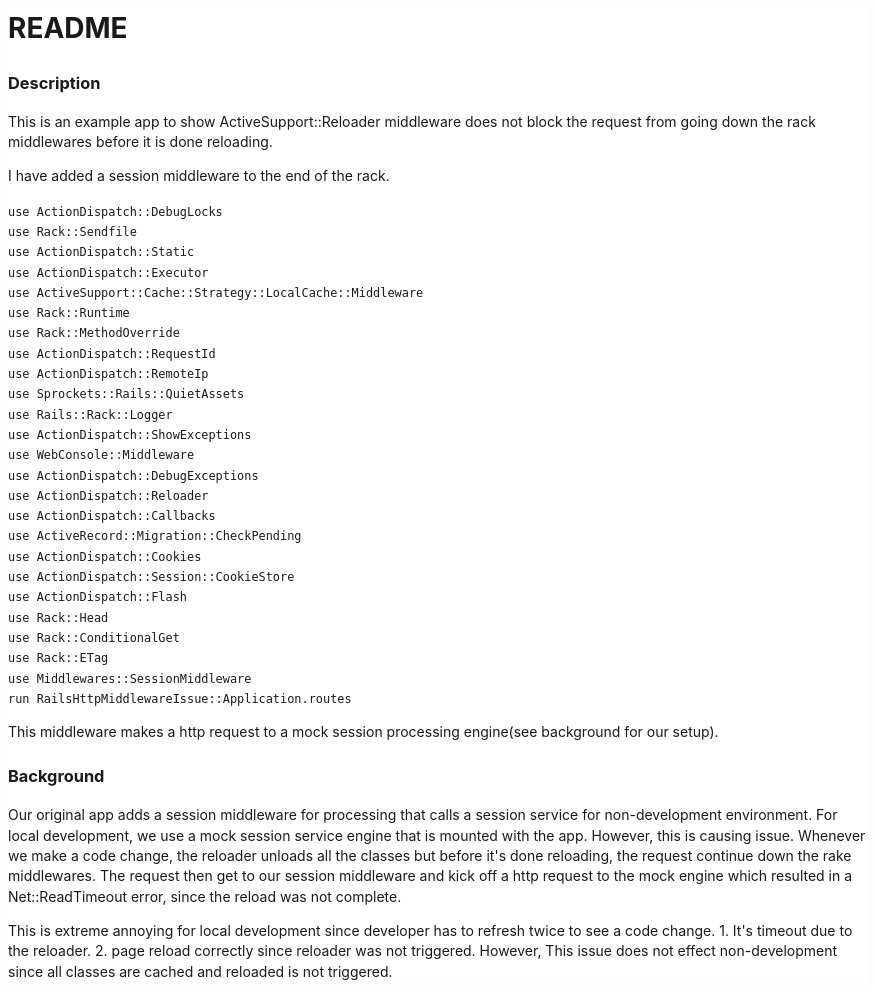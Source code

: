 # README

### Description 
This is an example app to show ActiveSupport::Reloader middleware
does not block the request from going down the rack middlewares before it is done reloading. 

I have added a session middleware to the end of the rack. 

    use ActionDispatch::DebugLocks
    use Rack::Sendfile
    use ActionDispatch::Static
    use ActionDispatch::Executor
    use ActiveSupport::Cache::Strategy::LocalCache::Middleware
    use Rack::Runtime
    use Rack::MethodOverride
    use ActionDispatch::RequestId
    use ActionDispatch::RemoteIp
    use Sprockets::Rails::QuietAssets
    use Rails::Rack::Logger
    use ActionDispatch::ShowExceptions
    use WebConsole::Middleware
    use ActionDispatch::DebugExceptions
    use ActionDispatch::Reloader
    use ActionDispatch::Callbacks
    use ActiveRecord::Migration::CheckPending
    use ActionDispatch::Cookies
    use ActionDispatch::Session::CookieStore
    use ActionDispatch::Flash
    use Rack::Head
    use Rack::ConditionalGet
    use Rack::ETag
    use Middlewares::SessionMiddleware
    run RailsHttpMiddlewareIssue::Application.routes

This middleware makes a http request to a mock session processing engine(see background for our setup).

### Background
Our original app adds a session middleware for processing that calls a session service for non-development environment.
For local development, we use a mock session service engine that is mounted with the app. However, this is causing issue.
Whenever we make a code change, the reloader unloads all the classes but before it's done reloading, the request continue down the rake middlewares. The request then get to our session middleware and kick off a http request to the mock engine which resulted in a Net::ReadTimeout error, since the reload was not complete.

This is extreme annoying for local development since developer has to refresh twice to see a code change. 1. It's timeout due to the reloader. 2. page reload correctly since reloader was not triggered. However, This issue does not effect non-development since all classes are cached and reloaded is not triggered.  
